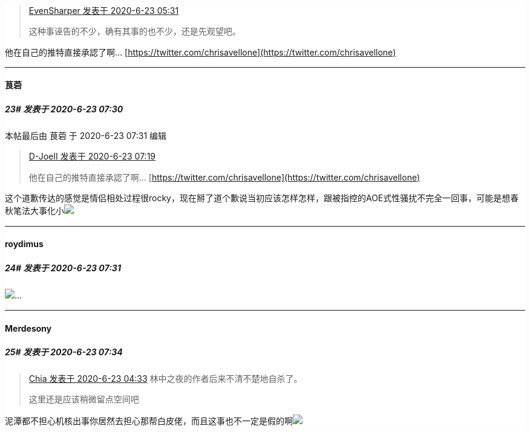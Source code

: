

<blockquote><a href="httphttps://bbs.saraba1st.com/2b/forum.php?mod=redirect&amp;goto=findpost&amp;pid=47913736&amp;ptid=1943526" target="_blank">EvenSharper 发表于 2020-6-23 05:31</a>

这种事诬告的不少，确有其事的也不少，还是先观望吧。</blockquote>
他在自己的推特直接承認了啊...
[https://twitter.com/chrisavellone](https://twitter.com/chrisavellone)







*****

####  茛菪  
##### 23#       发表于 2020-6-23 07:30



 本帖最后由 茛菪 于 2020-6-23 07:31 编辑 
<blockquote><a href="httphttps://bbs.saraba1st.com/2b/forum.php?mod=redirect&amp;goto=findpost&amp;pid=47913940&amp;ptid=1943526" target="_blank">D-JoeII 发表于 2020-6-23 07:19</a>

他在自己的推特直接承認了啊...
[https://twitter.com/chrisavellone](https://twitter.com/chrisavellone)</blockquote>
这个道歉传达的感觉是情侣相处过程很rocky，现在掰了道个歉说当初应该怎样怎样，跟被指控的AOE式性骚扰不完全一回事，可能是想春秋笔法大事化小<img src="https://static.saraba1st.com/image/smiley/face2017/064.png" referrerpolicy="no-referrer">







*****

####  roydimus  
##### 24#       发表于 2020-6-23 07:31



<img src="https://static.saraba1st.com/image/smiley/face2017/004.gif" referrerpolicy="no-referrer">…







*****

####  Merdesony  
##### 25#       发表于 2020-6-23 07:34



<blockquote><a href="httphttps://bbs.saraba1st.com/2b/forum.php?mod=redirect&amp;goto=findpost&amp;pid=47913670&amp;ptid=1943526" target="_blank">Chia 发表于 2020-6-23 04:33</a>
林中之夜的作者后来不清不楚地自杀了。


这里还是应该稍微留点空间吧</blockquote>
泥潭都不担心机核出事你居然去担心那帮白皮佬，而且这事也不一定是假的啊<img src="https://static.saraba1st.com/image/smiley/face2017/067.png" referrerpolicy="no-referrer">
